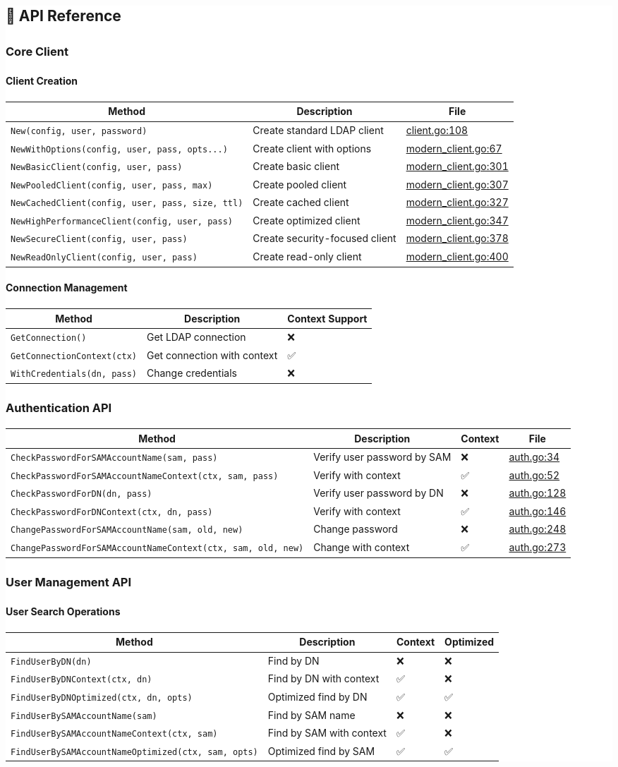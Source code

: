 
## 🎯 API Reference

### Core Client

#### Client Creation
| Method | Description | File |
|--------|-------------|------|
| `New(config, user, password)` | Create standard LDAP client | [client.go:108](client.go#L108) |
| `NewWithOptions(config, user, pass, opts...)` | Create client with options | [modern_client.go:67](modern_client.go#L67) |
| `NewBasicClient(config, user, pass)` | Create basic client | [modern_client.go:301](modern_client.go#L301) |
| `NewPooledClient(config, user, pass, max)` | Create pooled client | [modern_client.go:307](modern_client.go#L307) |
| `NewCachedClient(config, user, pass, size, ttl)` | Create cached client | [modern_client.go:327](modern_client.go#L327) |
| `NewHighPerformanceClient(config, user, pass)` | Create optimized client | [modern_client.go:347](modern_client.go#L347) |
| `NewSecureClient(config, user, pass)` | Create security-focused client | [modern_client.go:378](modern_client.go#L378) |
| `NewReadOnlyClient(config, user, pass)` | Create read-only client | [modern_client.go:400](modern_client.go#L400) |

#### Connection Management
| Method | Description | Context Support |
|--------|-------------|-----------------|
| `GetConnection()` | Get LDAP connection | ❌ |
| `GetConnectionContext(ctx)` | Get connection with context | ✅ |
| `WithCredentials(dn, pass)` | Change credentials | ❌ |

### Authentication API

| Method | Description | Context | File |
|--------|-------------|---------|------|
| `CheckPasswordForSAMAccountName(sam, pass)` | Verify user password by SAM | ❌ | [auth.go:34](auth.go#L34) |
| `CheckPasswordForSAMAccountNameContext(ctx, sam, pass)` | Verify with context | ✅ | [auth.go:52](auth.go#L52) |
| `CheckPasswordForDN(dn, pass)` | Verify user password by DN | ❌ | [auth.go:128](auth.go#L128) |
| `CheckPasswordForDNContext(ctx, dn, pass)` | Verify with context | ✅ | [auth.go:146](auth.go#L146) |
| `ChangePasswordForSAMAccountName(sam, old, new)` | Change password | ❌ | [auth.go:248](auth.go#L248) |
| `ChangePasswordForSAMAccountNameContext(ctx, sam, old, new)` | Change with context | ✅ | [auth.go:273](auth.go#L273) |

### User Management API

#### User Search Operations
| Method | Description | Context | Optimized |
|--------|-------------|---------|-----------|
| `FindUserByDN(dn)` | Find by DN | ❌ | ❌ |
| `FindUserByDNContext(ctx, dn)` | Find by DN with context | ✅ | ❌ |
| `FindUserByDNOptimized(ctx, dn, opts)` | Optimized find by DN | ✅ | ✅ |
| `FindUserBySAMAccountName(sam)` | Find by SAM name | ❌ | ❌ |
| `FindUserBySAMAccountNameContext(ctx, sam)` | Find by SAM with context | ✅ | ❌ |
| `FindUserBySAMAccountNameOptimized(ctx, sam, opts)` | Optimized find by SAM | ✅ | ✅ |